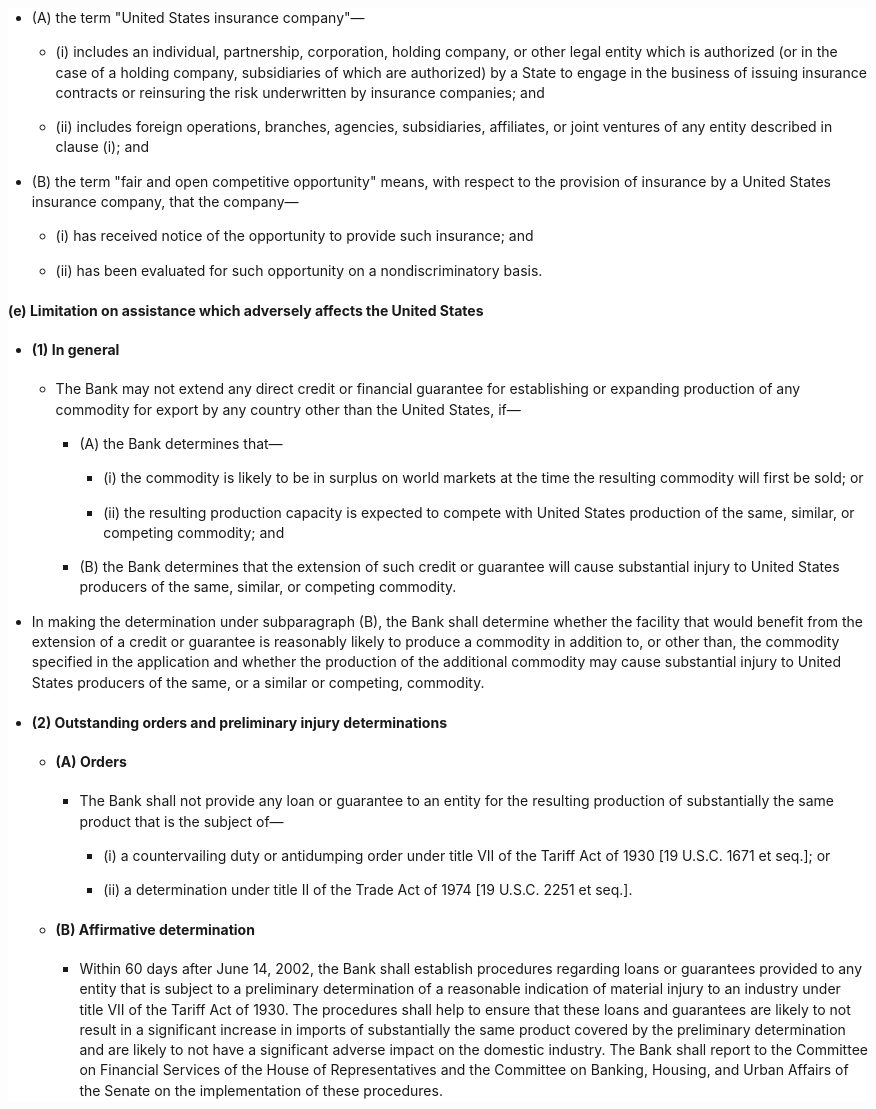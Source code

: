   * (A) the term "United States insurance company"—

    * (i) includes an individual, partnership, corporation, holding company, or other legal entity which is authorized (or in the case of a holding company, subsidiaries of which are authorized) by a State to engage in the business of issuing insurance contracts or reinsuring the risk underwritten by insurance companies; and

    * (ii) includes foreign operations, branches, agencies, subsidiaries, affiliates, or joint ventures of any entity described in clause (i); and


  * (B) the term "fair and open competitive opportunity" means, with respect to the provision of insurance by a United States insurance company, that the company—

    * (i) has received notice of the opportunity to provide such insurance; and

    * (ii) has been evaluated for such opportunity on a nondiscriminatory basis.

#### (e) Limitation on assistance which adversely affects the United States
* #### (1) In general
  * The Bank may not extend any direct credit or financial guarantee for establishing or expanding production of any commodity for export by any country other than the United States, if—

    * (A) the Bank determines that—

      * (i) the commodity is likely to be in surplus on world markets at the time the resulting commodity will first be sold; or

      * (ii) the resulting production capacity is expected to compete with United States production of the same, similar, or competing commodity; and


    * (B) the Bank determines that the extension of such credit or guarantee will cause substantial injury to United States producers of the same, similar, or competing commodity.


* In making the determination under subparagraph (B), the Bank shall determine whether the facility that would benefit from the extension of a credit or guarantee is reasonably likely to produce a commodity in addition to, or other than, the commodity specified in the application and whether the production of the additional commodity may cause substantial injury to United States producers of the same, or a similar or competing, commodity.

* #### (2) Outstanding orders and preliminary injury determinations
  * #### (A) Orders
    * The Bank shall not provide any loan or guarantee to an entity for the resulting production of substantially the same product that is the subject of—

      * (i) a countervailing duty or antidumping order under title VII of the Tariff Act of 1930 [19 U.S.C. 1671 et seq.]; or

      * (ii) a determination under title II of the Trade Act of 1974 [19 U.S.C. 2251 et seq.].

  * #### (B) Affirmative determination
    * Within 60 days after June 14, 2002, the Bank shall establish procedures regarding loans or guarantees provided to any entity that is subject to a preliminary determination of a reasonable indication of material injury to an industry under title VII of the Tariff Act of 1930. The procedures shall help to ensure that these loans and guarantees are likely to not result in a significant increase in imports of substantially the same product covered by the preliminary determination and are likely to not have a significant adverse impact on the domestic industry. The Bank shall report to the Committee on Financial Services of the House of Representatives and the Committee on Banking, Housing, and Urban Affairs of the Senate on the implementation of these procedures.
